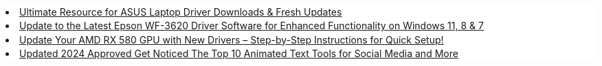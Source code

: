 <li><a href="https://win-dash.techidaily.com/ultimate-resource-for-asus-laptop-driver-downloads-and-fresh-updates/"><u>Ultimate Resource for ASUS Laptop Driver Downloads & Fresh Updates</u></a></li>
<li><a href="https://win-dash.techidaily.com/update-to-the-latest-epson-wf-3620-driver-software-for-enhanced-functionality-on-windows-11-8-and-7/"><u>Update to the Latest Epson WF-3620 Driver Software for Enhanced Functionality on Windows 11, 8 & 7</u></a></li>
<li><a href="https://win-dash.techidaily.com/update-your-amd-rx-580-gpu-with-new-drivers-step-by-step-instructions-for-quick-setup/"><u>Update Your AMD RX 580 GPU with New Drivers – Step-by-Step Instructions for Quick Setup!</u></a></li>
<li><a href="https://ai-video-tools.techidaily.com/updated-2024-approved-get-noticed-the-top-10-animated-text-tools-for-social-media-and-more/"><u>Updated 2024 Approved Get Noticed The Top 10 Animated Text Tools for Social Media and More</u></a></li>
</ul></div>
